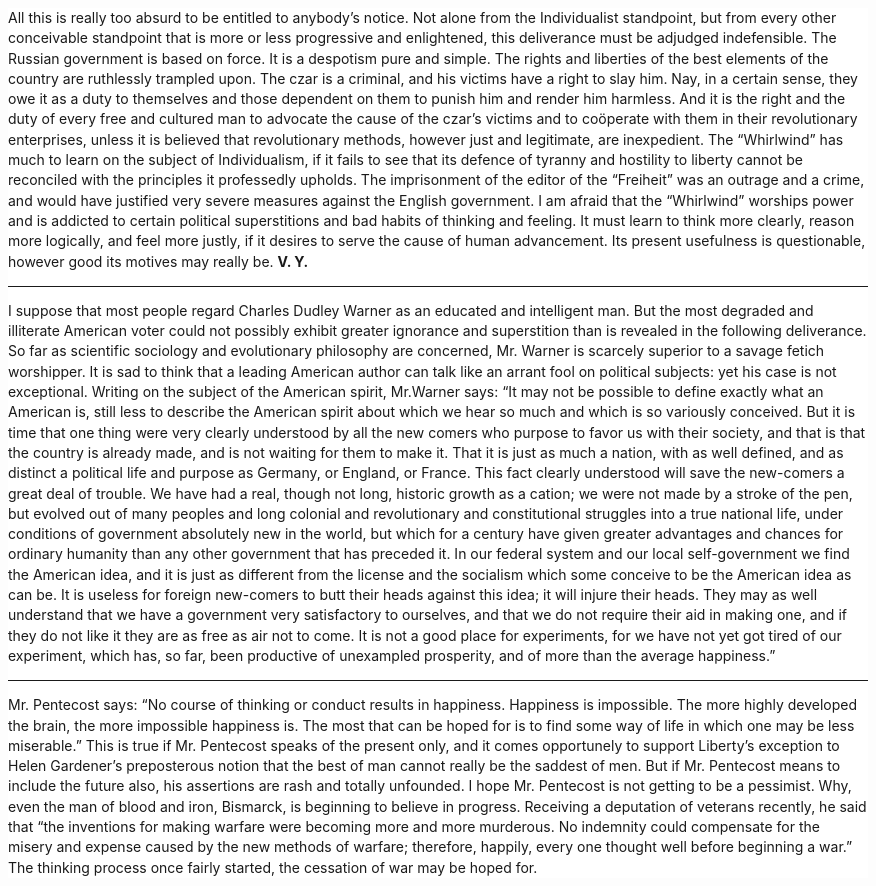 All this is really too absurd to be entitled to anybody’s notice. Not alone from the Individualist standpoint, but from every other conceivable standpoint that is more or less progressive and enlightened, this deliverance must be adjudged indefensible. The Russian government is based on force. It is a despotism pure and simple. The rights and liberties of the best elements of the country are ruthlessly trampled upon. The czar is a criminal, and his victims have a right to slay him. Nay, in a certain sense, they owe it as a duty to themselves and those dependent on them to punish him and render him harmless. And it is the right and the duty of every free and cultured man to advocate the cause of the czar’s victims and to coöperate with them in their revolutionary enterprises, unless it is believed that revolutionary methods, however just and legitimate, are inexpedient. The “Whirlwind” has much to learn on the subject of Individualism, if it fails to see that its defence of tyranny and hostility to liberty cannot be reconciled with the principles it professedly upholds. The imprisonment of the editor of the “Freiheit” was an outrage and a crime, and would have justified very severe measures against the English government. I am afraid that the “Whirlwind” worships power and is addicted to certain political superstitions and bad habits of thinking and feeling. It must learn to think more clearly, reason more logically, and feel more justly, if it desires to serve the cause of human advancement. Its present usefulness is questionable, however good its motives may really be. **V\. Y\.**

___

I suppose that most people regard Charles Dudley Warner as an educated and intelligent man. But the most degraded and illiterate American voter could not possibly exhibit greater ignorance and superstition than is revealed in the following deliverance. So far as scientific sociology and evolutionary philosophy are concerned, Mr. Warner is scarcely superior to a savage fetich worshipper. It is sad to think that a leading American author can talk like an arrant fool on political subjects: yet his case is not exceptional. Writing on the subject of the American spirit, Mr.Warner says: “It may not be possible to define exactly what an American is, still less to describe the American spirit about which we hear so much and which is so variously conceived. But it is time that one thing were very clearly understood by all the new comers who purpose to favor us with their society, and that is that the country is already made, and is not waiting for them to make it. That it is just as much a nation, with as well defined, and as distinct a political life and purpose as Germany, or England, or France. This fact clearly understood will save the new-comers a great deal of trouble. We have had a real, though not long, historic growth as a cation; we were not made by a stroke of the pen, but evolved out of many peoples and long colonial and revolutionary and constitutional struggles into a true national life, under conditions of government absolutely new in the world, but which for a century have given greater advantages and chances for ordinary humanity than any other government that has preceded it. In our federal system and our local self-government we find the American idea, and it is just as different from the license and the socialism which some conceive to be the American idea as can be. It is useless for foreign new-comers to butt their heads against this idea; it will injure their heads. They may as well understand that we have a government very satisfactory to ourselves, and that we do not require their aid in making one, and if they do not like it they are as free as air not to come. It is not a good place for experiments, for we have not yet got tired of our experiment, which has, so far, been productive of unexampled prosperity, and of more than the average happiness.”

___

Mr. Pentecost says: “No course of thinking or conduct results in happiness. Happiness is impossible. The more highly developed the brain, the more impossible happiness is. The most that can be hoped for is to find some way of life in which one may be less miserable.” This is true if Mr. Pentecost speaks of the present only, and it comes opportunely to support Liberty’s exception to Helen Gardener’s preposterous notion that the best of man cannot really be the saddest of men. But if Mr. Pentecost means to include the future also, his assertions are rash and totally unfounded. I hope Mr. Pentecost is not getting to be a pessimist. Why, even the man of blood and iron, Bismarck, is beginning to believe in progress. Receiving a deputation of veterans recently, he said that “the inventions for making warfare were becoming more and more murderous. No indemnity could compensate for the misery and expense caused by the new methods of warfare; therefore, happily, every one thought well before beginning a war.” The thinking process once fairly started, the cessation of war may be hoped for.

